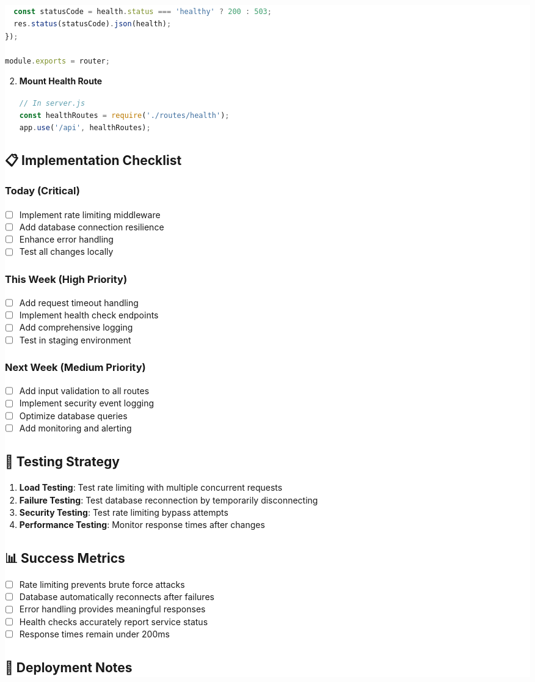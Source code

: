    ```javascript
     const statusCode = health.status === 'healthy' ? 200 : 503;
     res.status(statusCode).json(health);
   });

   module.exports = router;
   ```

2. **Mount Health Route**
   ```javascript
   // In server.js
   const healthRoutes = require('./routes/health');
   app.use('/api', healthRoutes);
   ```

## 📋 Implementation Checklist

### Today (Critical)
- [ ] Implement rate limiting middleware
- [ ] Add database connection resilience
- [ ] Enhance error handling
- [ ] Test all changes locally

### This Week (High Priority)
- [ ] Add request timeout handling
- [ ] Implement health check endpoints
- [ ] Add comprehensive logging
- [ ] Test in staging environment

### Next Week (Medium Priority)
- [ ] Add input validation to all routes
- [ ] Implement security event logging
- [ ] Optimize database queries
- [ ] Add monitoring and alerting

## 🧪 Testing Strategy

1. **Load Testing**: Test rate limiting with multiple concurrent requests
2. **Failure Testing**: Test database reconnection by temporarily disconnecting
3. **Security Testing**: Test rate limiting bypass attempts
4. **Performance Testing**: Monitor response times after changes

## 📊 Success Metrics

- [ ] Rate limiting prevents brute force attacks
- [ ] Database automatically reconnects after failures
- [ ] Error handling provides meaningful responses
- [ ] Health checks accurately report service status
- [ ] Response times remain under 200ms

## 🚀 Deployment Notes
